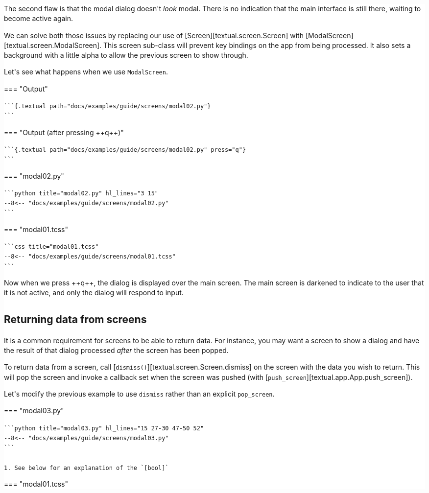 The second flaw is that the modal dialog doesn't *look* modal.
There is no indication that the main interface is still there, waiting to become active again.

We can solve both those issues by replacing our use of [Screen][textual.screen.Screen] with [ModalScreen][textual.screen.ModalScreen].
This screen sub-class will prevent key bindings on the app from being processed.
It also sets a background with a little alpha to allow the previous screen to show through.

Let's see what happens when we use `ModalScreen`.


=== "Output"

    ```{.textual path="docs/examples/guide/screens/modal02.py"}
    ```

=== "Output (after pressing ++q++)"

    ```{.textual path="docs/examples/guide/screens/modal02.py" press="q"}
    ```

=== "modal02.py"

    ```python title="modal02.py" hl_lines="3 15"
    --8<-- "docs/examples/guide/screens/modal02.py"
    ```

=== "modal01.tcss"

    ```css title="modal01.tcss"
    --8<-- "docs/examples/guide/screens/modal01.tcss"
    ```

Now when we press ++q++, the dialog is displayed over the main screen.
The main screen is darkened to indicate to the user that it is not active, and only the dialog will respond to input.

## Returning data from screens

It is a common requirement for screens to be able to return data.
For instance, you may want a screen to show a dialog and have the result of that dialog processed *after* the screen has been popped.

To return data from a screen, call [`dismiss()`][textual.screen.Screen.dismiss] on the screen with the data you wish to return.
This will pop the screen and invoke a callback set when the screen was pushed (with [`push_screen`][textual.app.App.push_screen]).

Let's modify the previous example to use `dismiss` rather than an explicit `pop_screen`.

=== "modal03.py"

    ```python title="modal03.py" hl_lines="15 27-30 47-50 52"
    --8<-- "docs/examples/guide/screens/modal03.py"
    ```

    1. See below for an explanation of the `[bool]`

=== "modal01.tcss"
